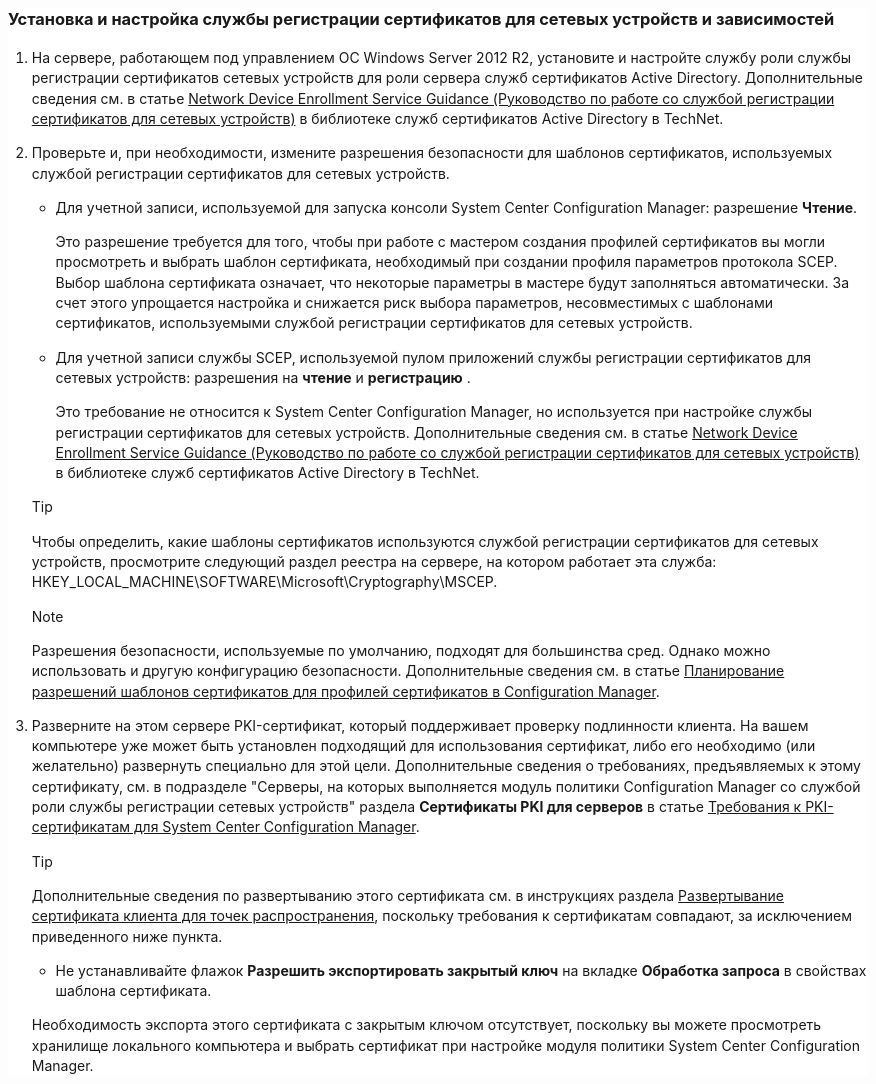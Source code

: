 ### <a name="to-install-and-configure-the-network-device-enrollment-service-and-dependencies"></a>Установка и настройка службы регистрации сертификатов для сетевых устройств и зависимостей  

1.  На сервере, работающем под управлением ОС Windows Server 2012 R2, установите и настройте службу роли службы регистрации сертификатов сетевых устройств для роли сервера служб сертификатов Active Directory. Дополнительные сведения см. в статье [Network Device Enrollment Service Guidance (Руководство по работе со службой регистрации сертификатов для сетевых устройств)](http://go.microsoft.com/fwlink/p/?LinkId=309016) в библиотеке служб сертификатов Active Directory в TechNet.  

2.  Проверьте и, при необходимости, измените разрешения безопасности для шаблонов сертификатов, используемых службой регистрации сертификатов для сетевых устройств.  

    -   Для учетной записи, используемой для запуска консоли System Center Configuration Manager: разрешение **Чтение**.  

         Это разрешение требуется для того, чтобы при работе с мастером создания профилей сертификатов вы могли просмотреть и выбрать шаблон сертификата, необходимый при создании профиля параметров протокола SCEP. Выбор шаблона сертификата означает, что некоторые параметры в мастере будут заполняться автоматически. За счет этого упрощается настройка и снижается риск выбора параметров, несовместимых с шаблонами сертификатов, используемыми службой регистрации сертификатов для сетевых устройств.  

    -   Для учетной записи службы SCEP, используемой пулом приложений службы регистрации сертификатов для сетевых устройств: разрешения на **чтение** и **регистрацию** .  

         Это требование не относится к System Center Configuration Manager, но используется при настройке службы регистрации сертификатов для сетевых устройств. Дополнительные сведения см. в статье [Network Device Enrollment Service Guidance (Руководство по работе со службой регистрации сертификатов для сетевых устройств)](http://go.microsoft.com/fwlink/p/?LinkId=309016) в библиотеке служб сертификатов Active Directory в TechNet.  

    > [!TIP]  
    >  Чтобы определить, какие шаблоны сертификатов используются службой регистрации сертификатов для сетевых устройств, просмотрите следующий раздел реестра на сервере, на котором работает эта служба: HKEY_LOCAL_MACHINE\SOFTWARE\Microsoft\Cryptography\MSCEP.  

    > [!NOTE]  
    >  Разрешения безопасности, используемые по умолчанию, подходят для большинства сред. Однако можно использовать и другую конфигурацию безопасности. Дополнительные сведения см. в статье [Планирование разрешений шаблонов сертификатов для профилей сертификатов в Configuration Manager](../../protect/plan-design/planning-for-certificate-template-permissions.md).  

3.  Разверните на этом сервере PKI-сертификат, который поддерживает проверку подлинности клиента. На вашем компьютере уже может быть установлен подходящий для использования сертификат, либо его необходимо (или желательно) развернуть специально для этой цели. Дополнительные сведения о требованиях, предъявляемых к этому сертификату, см. в подразделе "Серверы, на которых выполняется модуль политики Configuration Manager со службой роли службы регистрации сетевых устройств" раздела **Сертификаты PKI для серверов** в статье [Требования к PKI-сертификатам для System Center Configuration Manager](../../core/plan-design/network/pki-certificate-requirements.md).  

    > [!TIP]  
    >  Дополнительные сведения по развертыванию этого сертификата см. в инструкциях раздела [Развертывание сертификата клиента для точек распространения](/sccm/core/plan-design/network/example-deployment-of-pki-certificates#BKMK_clientdistributionpoint2008_cm2012), поскольку требования к сертификатам совпадают, за исключением приведенного ниже пункта.  
    >   
    >  -   Не устанавливайте флажок **Разрешить экспортировать закрытый ключ** на вкладке **Обработка запроса** в свойствах шаблона сертификата.  
    >   
    >  Необходимость экспорта этого сертификата с закрытым ключом отсутствует, поскольку вы можете просмотреть хранилище локального компьютера и выбрать сертификат при настройке модуля политики System Center Configuration Manager.  
